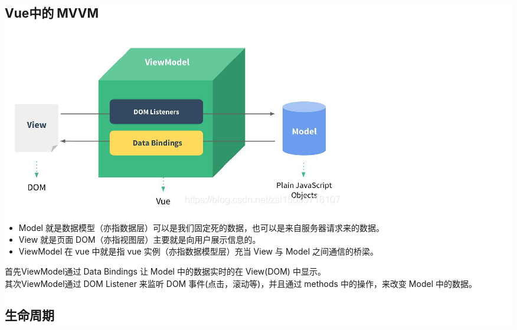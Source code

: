 ## Vue中的 MVVM
![mvvm](./mvvm.png)
+ Model 就是数据模型（亦指数据层）可以是我们固定死的数据，也可以是来自服务器请求来的数据。
+ View 就是页面 DOM（亦指视图层）主要就是向用户展示信息的。
+ ViewModel 在 vue 中就是指 vue 实例（亦指数据模型层）充当 View 与 Model 之间通信的桥梁。

首先ViewModel通过 Data Bindings 让 Model 中的数据实时的在 View(DOM) 中显示。  
其次ViewModel通过 DOM Listener 来监听 DOM 事件(点击，滚动等)，并且通过 methods 中的操作，来改变 Model 中的数据。  

## 生命周期